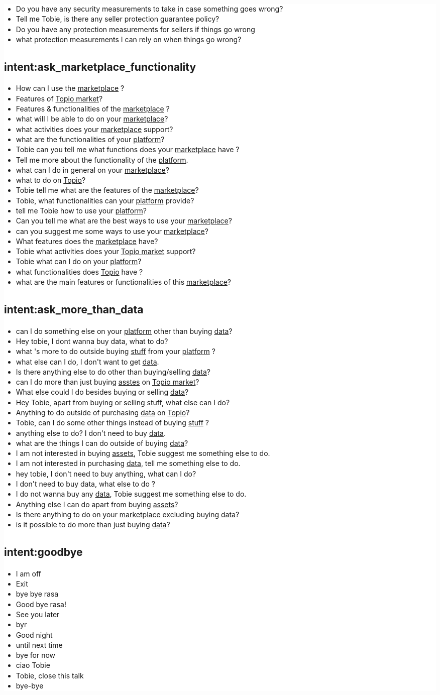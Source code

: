 - Do you have any security measurements to take in case something goes wrong?
- Tell me Tobie, is there any seller protection guarantee policy?
- Do you have any protection measurements for sellers if things go wrong
- what protection measurements I can rely on when things go wrong?

## intent:ask_marketplace_functionality
- How can I use the [marketplace](place) ?
- Features of [Topio market](place)?
- Features & functionalities of the [marketplace](place) ?
- what will I be able to do on your [marketplace](place)?
- what activities does your [marketplace](place) support?
- what are the functionalities of your [platform](place)?
- Tobie can you tell me what functions does your [marketplace](place) have ?
- Tell me more about the functionality of the [platform](place).
- what can I do in general on your [marketplace](place)?
- what to do on [Topio](place)?
- Tobie tell me what are the features of the [marketplace](place)?
- Tobie, what functionalities can your [platform](place) provide?
- tell me Tobie how to use your [platform](place)?
- Can you tell me what are the best ways to use your [marketplace](place)?
- can you suggest me some ways to use your [marketplace](place)?
- What features does the [marketplace](place) have?
- Tobie what activities does your [Topio market](place) support?
- Tobie what can I do on your [platform](place)?
- what functionalities does [Topio](place) have ?
- what are the main features or functionalities of this [marketplace](place)?

## intent:ask_more_than_data
- can I do something else on your [platform](place) other than buying [data](property)?
- Hey tobie, I dont wanna buy data, what to do?
- what 's more to do outside buying [stuff](property) from your [platform](place) ?
- what else can I do, I don't want to get [data](property).
- Is there anything else to do other than buying/selling [data](property)?
- can I do more than just buying [asstes](property) on [Topio market](place)?
- What else could I do besides buying or selling [data](property)?
- Hey Tobie, apart from buying or selling [stuff](property), what else can I do?
- Anything to do outside of purchasing [data](property) on [Topio](place)?
- Tobie, can I do some other things instead of buying [stuff](property) ?
- anything else to do? I don't need to buy [data](property).
- what are the things I can do outside of buying [data](property)?
- I am not interested in buying [assets](property), Tobie suggest me something else to do.
- I am not interested in purchasing [data](property), tell me something else to do.
- hey tobie, I don't need to buy anything, what can I do?
- I don't need to buy data, what else to do ?
- I do not wanna buy any [data](property), Tobie suggest me something else to do.
- Anything else I can do apart from buying [assets](property)?
- Is there anything to do on your [marketplace](place) excluding buying [data](property)?
- is it possible to do more than just buying [data](property)?

## intent:goodbye
- I am off
- Exit
- bye bye rasa
- Good bye rasa!
- See you later
- byr
- Good night
- until next time
- bye for now
- ciao Tobie
- Tobie, close this talk
- bye-bye